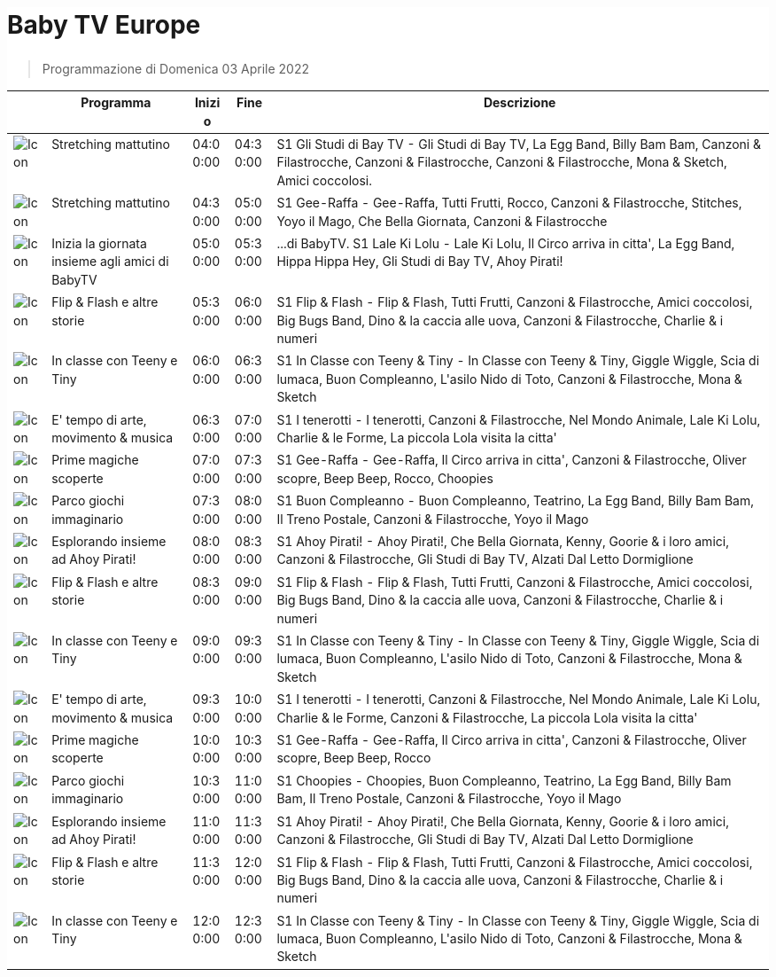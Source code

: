 # Baby TV Europe
> Programmazione di Domenica 03 Aprile 2022

||Programma|Inizio|Fine|Descrizione|
|---|---|---|---|---|
|![Icon](https://guidatv.sky.it/uuid/92578dea-6155-43c6-81f9-5353ce21e696/cover?md5ChecksumParam=b3eaf8a3b4d3ad7dc42ba74b39a8288d)|Stretching mattutino|04:00:00|04:30:00|S1 Gli Studi di Bay TV - Gli Studi di Bay TV, La Egg Band, Billy Bam Bam, Canzoni &amp; Filastrocche, Canzoni &amp; Filastrocche, Canzoni &amp; Filastrocche, Mona &amp; Sketch, Amici coccolosi.
|![Icon](https://guidatv.sky.it/uuid/f1ea56da-a63c-41dd-9f0a-e80bce3371fc/cover?md5ChecksumParam=b3eaf8a3b4d3ad7dc42ba74b39a8288d)|Stretching mattutino|04:30:00|05:00:00|S1 Gee-Raffa - Gee-Raffa, Tutti Frutti, Rocco, Canzoni &amp; Filastrocche, Stitches, Yoyo il Mago, Che Bella Giornata, Canzoni &amp; Filastrocche
|![Icon](https://guidatv.sky.it/uuid/11f01006-4a69-4ef5-ba81-3abe9a646eae/cover?md5ChecksumParam=fb9a1dc16034f0f7455adbe6be373f72)|Inizia la giornata insieme agli amici di BabyTV|05:00:00|05:30:00|...di BabyTV. S1 Lale Ki Lolu - Lale Ki Lolu, Il Circo arriva in citta&#039;, La Egg Band, Hippa Hippa Hey, Gli Studi di Bay TV, Ahoy Pirati!
|![Icon](https://guidatv.sky.it/uuid/6812d3ad-8a9e-4f8a-85e2-0f86667cc16f/cover?md5ChecksumParam=5d0e89056bc650f8f976e30ce5699b75)|Flip &amp; Flash e altre storie|05:30:00|06:00:00|S1 Flip &amp; Flash - Flip &amp; Flash, Tutti Frutti, Canzoni &amp; Filastrocche, Amici coccolosi, Big Bugs Band, Dino &amp; la caccia alle uova, Canzoni &amp; Filastrocche, Charlie &amp; i numeri
|![Icon](https://guidatv.sky.it/uuid/329f2b12-2ea7-4fe9-b247-2671f8806fa9/cover?md5ChecksumParam=d5bb2bbbc994fc0b3718e13f12e846bd)|In classe con Teeny e Tiny|06:00:00|06:30:00|S1 In Classe con Teeny &amp; Tiny - In Classe con Teeny &amp; Tiny, Giggle Wiggle, Scia di lumaca, Buon Compleanno, L&#039;asilo Nido di Toto, Canzoni &amp; Filastrocche, Mona &amp; Sketch
|![Icon](https://guidatv.sky.it/uuid/8400ed72-4f75-4fdb-ad23-a39c0343da80/cover?md5ChecksumParam=8efe2235551bb5f5d9e6a173c4a4f9d7)|E&#039; tempo di arte, movimento &amp; musica|06:30:00|07:00:00|S1 I tenerotti - I tenerotti, Canzoni &amp; Filastrocche, Nel Mondo Animale, Lale Ki Lolu, Charlie &amp; le Forme, La piccola Lola visita la citta&#039;
|![Icon](https://guidatv.sky.it/uuid/e337f461-8544-41ea-a599-1da59ac676bd/cover?md5ChecksumParam=03d6dc85e353bdcf5310e4ad70d6d90c)|Prime magiche scoperte|07:00:00|07:30:00|S1 Gee-Raffa - Gee-Raffa, Il Circo arriva in citta&#039;, Canzoni &amp; Filastrocche, Oliver scopre, Beep Beep, Rocco, Choopies
|![Icon](https://guidatv.sky.it/uuid/c243673f-1531-4bab-b99e-482594b1d2a1/cover?md5ChecksumParam=25a62ff64bf962e49d9ea772336808b1)|Parco giochi immaginario|07:30:00|08:00:00|S1 Buon Compleanno - Buon Compleanno, Teatrino, La Egg Band, Billy Bam Bam, Il Treno Postale, Canzoni &amp; Filastrocche, Yoyo il Mago
|![Icon](https://guidatv.sky.it/uuid/8ffa8112-8c67-4286-afa8-466924aaad24/cover?md5ChecksumParam=9ee742999626ecca36416be83d740b60)|Esplorando insieme ad Ahoy Pirati!|08:00:00|08:30:00|S1 Ahoy Pirati! - Ahoy Pirati!, Che Bella Giornata, Kenny, Goorie &amp; i loro amici, Canzoni &amp; Filastrocche, Gli Studi di Bay TV, Alzati Dal Letto Dormiglione
|![Icon](https://guidatv.sky.it/uuid/6812d3ad-8a9e-4f8a-85e2-0f86667cc16f/cover?md5ChecksumParam=5d0e89056bc650f8f976e30ce5699b75)|Flip &amp; Flash e altre storie|08:30:00|09:00:00|S1 Flip &amp; Flash - Flip &amp; Flash, Tutti Frutti, Canzoni &amp; Filastrocche, Amici coccolosi, Big Bugs Band, Dino &amp; la caccia alle uova, Canzoni &amp; Filastrocche, Charlie &amp; i numeri
|![Icon](https://guidatv.sky.it/uuid/329f2b12-2ea7-4fe9-b247-2671f8806fa9/cover?md5ChecksumParam=d5bb2bbbc994fc0b3718e13f12e846bd)|In classe con Teeny e Tiny|09:00:00|09:30:00|S1 In Classe con Teeny &amp; Tiny - In Classe con Teeny &amp; Tiny, Giggle Wiggle, Scia di lumaca, Buon Compleanno, L&#039;asilo Nido di Toto, Canzoni &amp; Filastrocche, Mona &amp; Sketch
|![Icon](https://guidatv.sky.it/uuid/32b2e050-c80d-49e3-bc8f-ee3a21bbe5e0/cover?md5ChecksumParam=8efe2235551bb5f5d9e6a173c4a4f9d7)|E&#039; tempo di arte, movimento &amp; musica|09:30:00|10:00:00|S1 I tenerotti - I tenerotti, Canzoni &amp; Filastrocche, Nel Mondo Animale, Lale Ki Lolu, Charlie &amp; le Forme, Canzoni &amp; Filastrocche, La piccola Lola visita la citta&#039;
|![Icon](https://guidatv.sky.it/uuid/979f34fa-88f7-4032-ab71-2371f2ee3e52/cover?md5ChecksumParam=03d6dc85e353bdcf5310e4ad70d6d90c)|Prime magiche scoperte|10:00:00|10:30:00|S1 Gee-Raffa - Gee-Raffa, Il Circo arriva in citta&#039;, Canzoni &amp; Filastrocche, Oliver scopre, Beep Beep, Rocco
|![Icon](https://guidatv.sky.it/uuid/1b5f5ec3-e7b0-4064-ae4c-0f2709fd87d5/cover?md5ChecksumParam=25a62ff64bf962e49d9ea772336808b1)|Parco giochi immaginario|10:30:00|11:00:00|S1 Choopies - Choopies, Buon Compleanno, Teatrino, La Egg Band, Billy Bam Bam, Il Treno Postale, Canzoni &amp; Filastrocche, Yoyo il Mago
|![Icon](https://guidatv.sky.it/uuid/8ffa8112-8c67-4286-afa8-466924aaad24/cover?md5ChecksumParam=9ee742999626ecca36416be83d740b60)|Esplorando insieme ad Ahoy Pirati!|11:00:00|11:30:00|S1 Ahoy Pirati! - Ahoy Pirati!, Che Bella Giornata, Kenny, Goorie &amp; i loro amici, Canzoni &amp; Filastrocche, Gli Studi di Bay TV, Alzati Dal Letto Dormiglione
|![Icon](https://guidatv.sky.it/uuid/6812d3ad-8a9e-4f8a-85e2-0f86667cc16f/cover?md5ChecksumParam=5d0e89056bc650f8f976e30ce5699b75)|Flip &amp; Flash e altre storie|11:30:00|12:00:00|S1 Flip &amp; Flash - Flip &amp; Flash, Tutti Frutti, Canzoni &amp; Filastrocche, Amici coccolosi, Big Bugs Band, Dino &amp; la caccia alle uova, Canzoni &amp; Filastrocche, Charlie &amp; i numeri
|![Icon](https://guidatv.sky.it/uuid/329f2b12-2ea7-4fe9-b247-2671f8806fa9/cover?md5ChecksumParam=d5bb2bbbc994fc0b3718e13f12e846bd)|In classe con Teeny e Tiny|12:00:00|12:30:00|S1 In Classe con Teeny &amp; Tiny - In Classe con Teeny &amp; Tiny, Giggle Wiggle, Scia di lumaca, Buon Compleanno, L&#039;asilo Nido di Toto, Canzoni &amp; Filastrocche, Mona &amp; Sketch